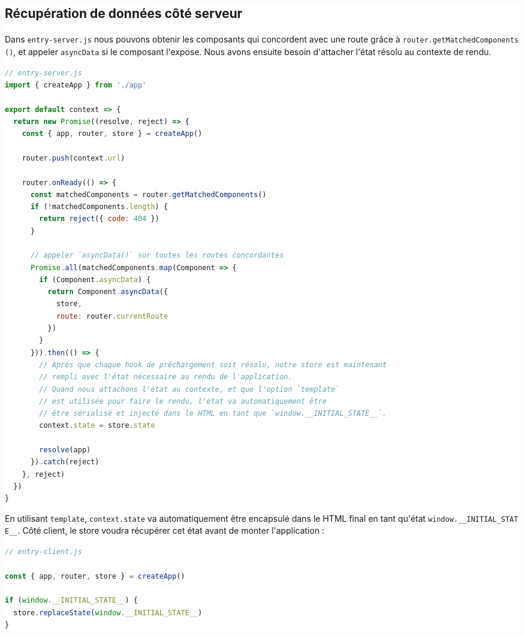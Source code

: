 
## Récupération de données côté serveur

Dans `entry-server.js` nous pouvons obtenir les composants qui concordent avec une route grâce à `router.getMatchedComponents()`, et appeler `asyncData` si le composant l'expose. Nous avons ensuite besoin d'attacher l'état résolu au contexte de rendu.

``` js
// entry-server.js
import { createApp } from './app'

export default context => {
  return new Promise((resolve, reject) => {
    const { app, router, store } = createApp()

    router.push(context.url)

    router.onReady(() => {
      const matchedComponents = router.getMatchedComponents()
      if (!matchedComponents.length) {
        return reject({ code: 404 })
      }

      // appeler `asyncData()` sur toutes les routes concordantes
      Promise.all(matchedComponents.map(Component => {
        if (Component.asyncData) {
          return Component.asyncData({
            store,
            route: router.currentRoute
          })
        }
      })).then(() => {
        // Après que chaque hook de préchargement soit résolu, notre store est maintenant
        // rempli avec l'état nécessaire au rendu de l'application.
        // Quand nous attachons l'état au contexte, et que l'option `template`
        // est utilisée pour faire le rendu, l'état va automatiquement être
        // être sérialisé et injecté dans le HTML en tant que `window.__INITIAL_STATE__`.
        context.state = store.state

        resolve(app)
      }).catch(reject)
    }, reject)
  })
}
```

En utilisant `template`, `context.state` va automatiquement être encapsulé dans le HTML final en tant qu'état `window.__INITIAL_STATE__`. Côté client, le store voudra récupérer cet état avant de monter l'application :

``` js
// entry-client.js

const { app, router, store } = createApp()

if (window.__INITIAL_STATE__) {
  store.replaceState(window.__INITIAL_STATE__)
}
```
